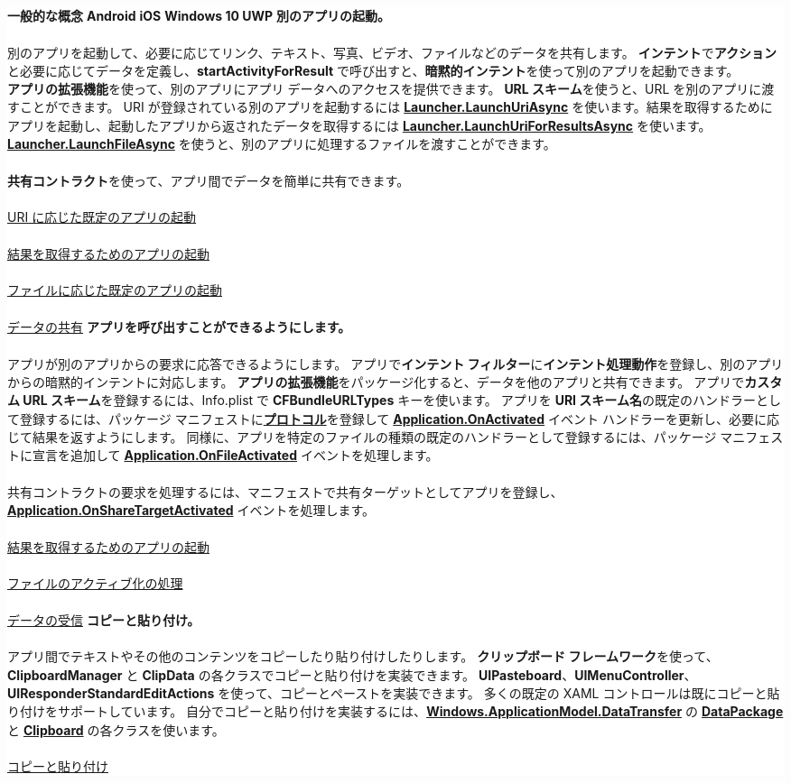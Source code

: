 <col width="20%" />
<col width="40%" />
</colgroup>
<thead>
<tr class="header">
<th align="left"><strong>一般的な概念</strong></th>
<th align="left"><strong>Android</strong></th>
<th align="left"><strong>iOS</strong></th>
<th align="left"><strong>Windows 10 UWP</strong></th>
</tr>
</thead>
<tbody>
<tr class="odd" style="background-color: #f2f2f2">
<td align="left"><strong>別のアプリの起動。</strong> <br><br>別のアプリを起動して、必要に応じてリンク、テキスト、写真、ビデオ、ファイルなどのデータを共有します。</td>
<td align="left"><strong>インテント</strong>で<strong>アクション</strong>と必要に応じてデータを定義し、<strong>startActivityForResult</strong> で呼び出すと、<strong>暗黙的インテント</strong>を使って別のアプリを起動できます。<br/></td>
<td align="left"><strong>アプリの拡張機能</strong>を使って、別のアプリにアプリ データへのアクセスを提供できます。 <strong>URL スキーム</strong>を使うと、URL を別のアプリに渡すことができます。</td>
<td align="left">URI が登録されている別のアプリを起動するには <strong><a href="https://msdn.microsoft.com/library/windows/apps/windows.system.launcher.launchuriasync.aspx">Launcher.LaunchUriAsync</a></strong> を使います。結果を取得するためにアプリを起動し、起動したアプリから返されたデータを取得するには <strong><a href="https://msdn.microsoft.com/library/windows/apps/windows.system.launcher.launchuriforresultsasync.aspx">Launcher.LaunchUriForResultsAsync</a></strong> を使います。 <strong><a href="https://msdn.microsoft.com/library/windows/apps/hh701471.aspx">Launcher.LaunchFileAsync</a></strong> を使うと、別のアプリに処理するファイルを渡すことができます。<br/><br/><strong>共有コントラクト</strong>を使って、アプリ間でデータを簡単に共有できます。<br/><br/><a href="https://msdn.microsoft.com/library/windows/apps/mt228340.aspx">URI に応じた既定のアプリの起動</a><br/><br/><a href="https://msdn.microsoft.com/library/windows/apps/mt269386.aspx">結果を取得するためのアプリの起動</a><br/><br/><a href="https://msdn.microsoft.com/library/windows/apps/mt299102.aspx">ファイルに応じた既定のアプリの起動</a><br/><br/><a href="https://msdn.microsoft.com/library/windows/apps/xaml/mt243293.aspx">データの共有</a></td>
</tr>
<tr class="even">
<td align="left"><strong>アプリを呼び出すことができるようにします。</strong> <br><br>アプリが別のアプリからの要求に応答できるようにします。</td>
<td align="left">アプリで<strong>インテント フィルター</strong>に<strong>インテント処理動作</strong>を登録し、別のアプリからの暗黙的インテントに対応します。</td>
<td align="left"><strong>アプリの拡張機能</strong>をパッケージ化すると、データを他のアプリと共有できます。 アプリで<strong>カスタム URL スキーム</strong>を登録するには、Info.plist で <strong>CFBundleURLTypes</strong> キーを使います。</td>
<td align="left">アプリを <strong>URI スキーム名</strong>の既定のハンドラーとして登録するには、パッケージ マニフェストに<strong><a href="https://msdn.microsoft.com/library/windows/apps/windows.applicationmodel.activation.activationkind.aspx#Protocol">プロトコル</a></strong>を登録して <strong><a href="https://msdn.microsoft.com/library/windows/apps/windows.ui.xaml.application.onactivated.aspx">Application.OnActivated</a></strong> イベント ハンドラーを更新し、必要に応じて結果を返すようにします。 同様に、アプリを特定のファイルの種類の既定のハンドラーとして登録するには、パッケージ マニフェストに宣言を追加して <strong><a href="https://msdn.microsoft.com/library/windows/apps/windows.ui.xaml.application.onfileactivated.aspx">Application.OnFileActivated</a></strong> イベントを処理します。<br/><br/>共有コントラクトの要求を処理するには、マニフェストで共有ターゲットとしてアプリを登録し、<strong><a href="https://msdn.microsoft.com/library/windows/apps/xaml/windows.ui.xaml.application.onsharetargetactivated.aspx">Application.OnShareTargetActivated</a></strong> イベントを処理します。<br/><br/><a href="https://msdn.microsoft.com/library/windows/apps/mt269386.aspx">結果を取得するためのアプリの起動</a><br/><br/><a href="https://msdn.microsoft.com/library/windows/apps/mt269385.aspx">ファイルのアクティブ化の処理</a><br/><br/><a href="https://msdn.microsoft.com/library/windows/apps/xaml/mt243292.aspx">データの受信</a></td>
</tr>
<tr class="odd" style="background-color: #f2f2f2">
<td align="left"><strong>コピーと貼り付け。</strong> <br><br>アプリ間でテキストやその他のコンテンツをコピーしたり貼り付けしたりします。</td>
<td align="left"><strong>クリップボード フレームワーク</strong>を使って、<strong>ClipboardManager</strong> と <strong>ClipData</strong> の各クラスでコピーと貼り付けを実装できます。</td>
<td align="left"><strong>UIPasteboard</strong>、<strong>UIMenuController</strong>、<strong>UIResponderStandardEditActions</strong> を使って、コピーとペーストを実装できます。</td>
<td align="left">多くの既定の XAML コントロールは既にコピーと貼り付けをサポートしています。 自分でコピーと貼り付けを実装するには、<strong><a href="https://msdn.microsoft.com/library/windows/apps/br205967">Windows.ApplicationModel.DataTransfer</a></strong> の <strong><a href="https://msdn.microsoft.com/library/windows/apps/windows.applicationmodel.datatransfer.datapackage.aspx">DataPackage</a></strong> と <strong><a href="https://msdn.microsoft.com/library/windows/apps/xaml/windows.applicationmodel.datatransfer.clipboard.aspx">Clipboard</a></strong> の各クラスを使います。<br/><br/><a href="https://msdn.microsoft.com/library/windows/apps/xaml/mt243291.aspx">コピーと貼り付け</a></td>
</tr>